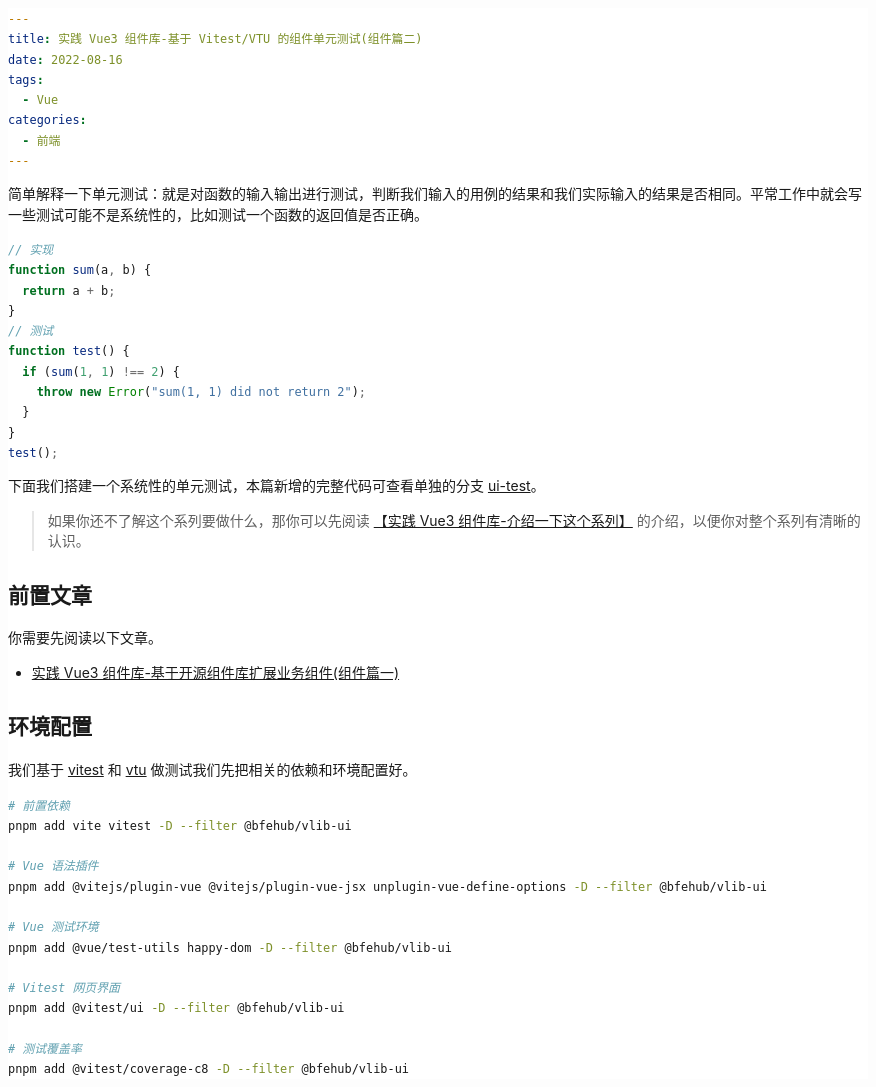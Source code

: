 ```yaml
---
title: 实践 Vue3 组件库-基于 Vitest/VTU 的组件单元测试(组件篇二)
date: 2022-08-16
tags:
  - Vue
categories:
  - 前端
---
```


简单解释一下单元测试：就是对函数的输入输出进行测试，判断我们输入的用例的结果和我们实际输入的结果是否相同。平常工作中就会写一些测试可能不是系统性的，比如测试一个函数的返回值是否正确。

```ts
// 实现
function sum(a, b) {
  return a + b;
}
// 测试
function test() {
  if (sum(1, 1) !== 2) {
    throw new Error("sum(1, 1) did not return 2");
  }
}
test();
```

下面我们搭建一个系统性的单元测试，本篇新增的完整代码可查看单独的分支 [ui-test](https://github.com/bfehub/vlib-starter/tree/4-ui-test)。

> 如果你还不了解这个系列要做什么，那你可以先阅读 [【实践 Vue3 组件库-介绍一下这个系列】](./vlib-starter-1.md) 的介绍，以便你对整个系列有清晰的认识。

## 前置文章

你需要先阅读以下文章。

- [实践 Vue3 组件库-基于开源组件库扩展业务组件(组件篇一)](./vlib-starter-4.md)

## 环境配置

我们基于 [vitest](https://cn.vitest.dev/) 和 [vtu](https://test-utils.vuejs.org/) 做测试我们先把相关的依赖和环境配置好。

```sh
# 前置依赖
pnpm add vite vitest -D --filter @bfehub/vlib-ui

# Vue 语法插件
pnpm add @vitejs/plugin-vue @vitejs/plugin-vue-jsx unplugin-vue-define-options -D --filter @bfehub/vlib-ui

# Vue 测试环境
pnpm add @vue/test-utils happy-dom -D --filter @bfehub/vlib-ui

# Vitest 网页界面
pnpm add @vitest/ui -D --filter @bfehub/vlib-ui

# 测试覆盖率
pnpm add @vitest/coverage-c8 -D --filter @bfehub/vlib-ui
```

